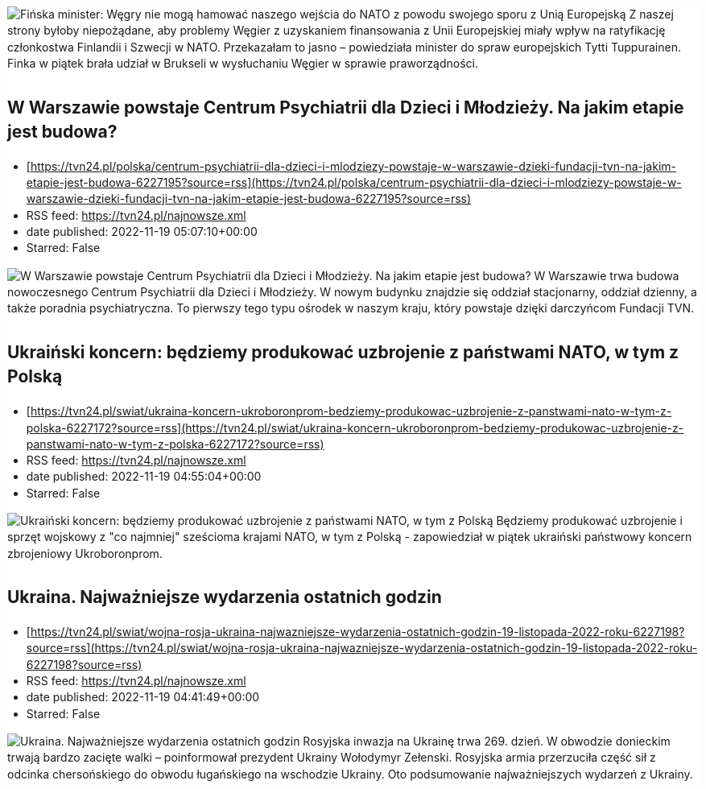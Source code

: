 <img alt="Fińska minister: Węgry nie mogą hamować naszego wejścia do NATO z powodu swojego sporu z Unią Europejską" src="https://tvn24.pl/najnowsze/cdn-zdjecie-uuyl5u-viktor-orban-dla-go-5687244/alternates/LANDSCAPE_1280" />
    Z naszej strony byłoby niepożądane, aby problemy Węgier z uzyskaniem finansowania z Unii Europejskiej miały wpływ na ratyfikację członkostwa Finlandii i Szwecji w NATO. Przekazałam to jasno – powiedziała minister do spraw europejskich Tytti Tuppurainen. Finka w piątek brała udział w Brukseli w wysłuchaniu Węgier w sprawie praworządności.

## W Warszawie powstaje Centrum Psychiatrii dla Dzieci i Młodzieży. Na jakim etapie jest budowa?
 - [https://tvn24.pl/polska/centrum-psychiatrii-dla-dzieci-i-mlodziezy-powstaje-w-warszawie-dzieki-fundacji-tvn-na-jakim-etapie-jest-budowa-6227195?source=rss](https://tvn24.pl/polska/centrum-psychiatrii-dla-dzieci-i-mlodziezy-powstaje-w-warszawie-dzieki-fundacji-tvn-na-jakim-etapie-jest-budowa-6227195?source=rss)
 - RSS feed: https://tvn24.pl/najnowsze.xml
 - date published: 2022-11-19 05:07:10+00:00
 - Starred: False

<img alt="W Warszawie powstaje Centrum Psychiatrii dla Dzieci i Młodzieży. Na jakim etapie jest budowa?" src="https://tvn24.pl/najnowsze/cdn-zdjecie-dortdr-centrum-psychiatrii-dzieci-i-mlodziezy-6140899/alternates/LANDSCAPE_1280" />
    W Warszawie trwa budowa nowoczesnego Centrum Psychiatrii dla Dzieci i Młodzieży. W nowym budynku znajdzie się oddział stacjonarny, oddział dzienny, a także poradnia psychiatryczna. To pierwszy tego typu ośrodek w naszym kraju, który powstaje dzięki darczyńcom Fundacji TVN.

## Ukraiński koncern: będziemy produkować uzbrojenie z państwami NATO, w tym z Polską
 - [https://tvn24.pl/swiat/ukraina-koncern-ukroboronprom-bedziemy-produkowac-uzbrojenie-z-panstwami-nato-w-tym-z-polska-6227172?source=rss](https://tvn24.pl/swiat/ukraina-koncern-ukroboronprom-bedziemy-produkowac-uzbrojenie-z-panstwami-nato-w-tym-z-polska-6227172?source=rss)
 - RSS feed: https://tvn24.pl/najnowsze.xml
 - date published: 2022-11-19 04:55:04+00:00
 - Starred: False

<img alt="Ukraiński koncern: będziemy produkować uzbrojenie z państwami NATO, w tym z Polską" src="https://tvn24.pl/najnowsze/cdn-zdjecie-o19gjg-wojska-ukrainskie-6215818/alternates/LANDSCAPE_1280" />
    Będziemy produkować uzbrojenie i sprzęt wojskowy z "co najmniej" sześcioma krajami NATO, w tym z Polską - zapowiedział w piątek ukraiński państwowy koncern zbrojeniowy Ukroboronprom.

## Ukraina. Najważniejsze wydarzenia ostatnich godzin
 - [https://tvn24.pl/swiat/wojna-rosja-ukraina-najwazniejsze-wydarzenia-ostatnich-godzin-19-listopada-2022-roku-6227198?source=rss](https://tvn24.pl/swiat/wojna-rosja-ukraina-najwazniejsze-wydarzenia-ostatnich-godzin-19-listopada-2022-roku-6227198?source=rss)
 - RSS feed: https://tvn24.pl/najnowsze.xml
 - date published: 2022-11-19 04:41:49+00:00
 - Starred: False

<img alt="Ukraina. Najważniejsze wydarzenia ostatnich godzin" src="https://tvn24.pl/najnowsze/cdn-zdjecie-2qntq9-zniszczona-trasa-cherson-mikolajow-6227204/alternates/LANDSCAPE_1280" />
    Rosyjska inwazja na Ukrainę trwa 269. dzień. W obwodzie donieckim trwają bardzo zacięte walki – poinformował prezydent Ukrainy Wołodymyr Zełenski. Rosyjska armia przerzuciła część sił z odcinka chersońskiego do obwodu ługańskiego na wschodzie Ukrainy. Oto podsumowanie najważniejszych wydarzeń z Ukrainy.
